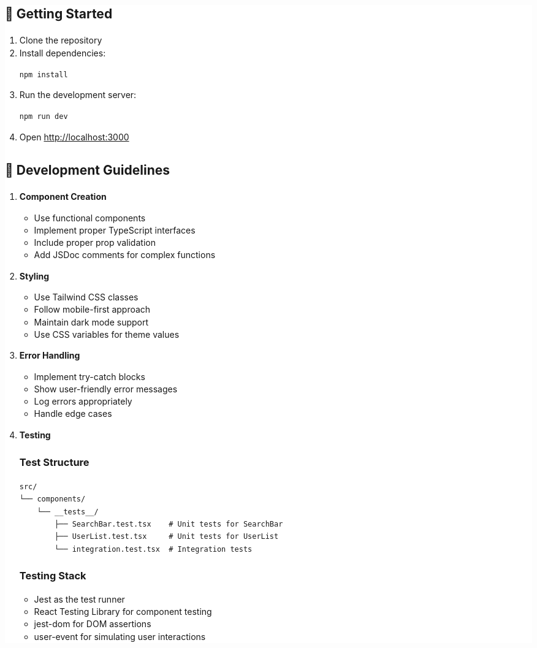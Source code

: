 ## 🚦 Getting Started

1. Clone the repository
2. Install dependencies:
   ```bash
   npm install
   ```
3. Run the development server:
   ```bash
   npm run dev
   ```
4. Open [http://localhost:3000](http://localhost:3000)

## 📝 Development Guidelines

1. **Component Creation**

   - Use functional components
   - Implement proper TypeScript interfaces
   - Include proper prop validation
   - Add JSDoc comments for complex functions

2. **Styling**

   - Use Tailwind CSS classes
   - Follow mobile-first approach
   - Maintain dark mode support
   - Use CSS variables for theme values

3. **Error Handling**

   - Implement try-catch blocks
   - Show user-friendly error messages
   - Log errors appropriately
   - Handle edge cases

4. **Testing**

   ### Test Structure

   ```
   src/
   └── components/
       └── __tests__/
           ├── SearchBar.test.tsx    # Unit tests for SearchBar
           ├── UserList.test.tsx     # Unit tests for UserList
           └── integration.test.tsx  # Integration tests
   ```

   ### Testing Stack

   - Jest as the test runner
   - React Testing Library for component testing
   - jest-dom for DOM assertions
   - user-event for simulating user interactions
